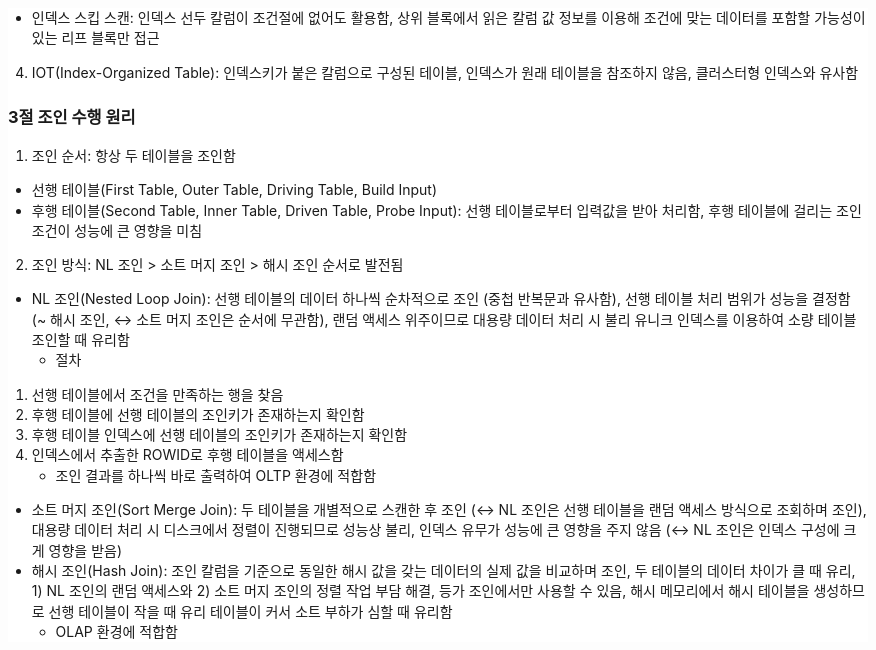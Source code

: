- 인덱스 스킵 스캔: 인덱스 선두 칼럼이 조건절에 없어도 활용함, 상위 블록에서 읽은 칼럼 값 정보를 이용해 조건에 맞는 데이터를 포함할 가능성이 있는 리프 블록만 접근
4.	IOT(Index-Organized Table): 인덱스키가 붙은 칼럼으로 구성된 테이블, 인덱스가 원래 테이블을 참조하지 않음, 클러스터형 인덱스와 유사함
### 3절 조인 수행 원리
1.	조인 순서: 항상 두 테이블을 조인함
-	선행 테이블(First Table, Outer Table, Driving Table, Build Input)
-	후행 테이블(Second Table, Inner Table, Driven Table, Probe Input): 선행 테이블로부터 입력값을 받아 처리함, 후행 테이블에 걸리는 조인 조건이 성능에 큰 영향을 미침
2.	조인 방식: NL 조인 > 소트 머지 조인 > 해시 조인 순서로 발전됨
-	NL 조인(Nested Loop Join): 선행 테이블의 데이터 하나씩 순차적으로 조인 (중첩 반복문과 유사함), 선행 테이블 처리 범위가 성능을 결정함 (~ 해시 조인, ↔ 소트 머지 조인은 순서에 무관함), 랜덤 액세스 위주이므로 대용량 데이터 처리 시 불리 유니크 인덱스를 이용하여 소량 테이블 조인할 때 유리함
	- 절차
1) 선행 테이블에서 조건을 만족하는 행을 찾음
2) 후행 테이블에 선행 테이블의 조인키가 존재하는지 확인함
3) 후행 테이블 인덱스에 선행 테이블의 조인키가 존재하는지 확인함
4) 인덱스에서 추출한 ROWID로 후행 테이블을 액세스함
	- 조인 결과를 하나씩 바로 출력하여 OLTP 환경에 적합함
-	소트 머지 조인(Sort Merge Join): 두 테이블을 개별적으로 스캔한 후 조인 (↔ NL 조인은 선행 테이블을 랜덤 액세스 방식으로 조회하며 조인), 대용량 데이터 처리 시 디스크에서 정렬이 진행되므로 성능상 불리, 인덱스 유무가 성능에 큰 영향을 주지 않음 (↔ NL 조인은 인덱스 구성에 크게 영향을 받음)
-	해시 조인(Hash Join): 조인 칼럼을 기준으로 동일한 해시 값을 갖는 데이터의 실제 값을 비교하며 조인, 두 테이블의 데이터 차이가 클 때 유리, 1) NL 조인의 랜덤 액세스와 2) 소트 머지 조인의 정렬 작업 부담 해결, 등가 조인에서만 사용할 수 있음, 해시 메모리에서 해시 테이블을 생성하므로 선행 테이블이 작을 때 유리 테이블이 커서 소트 부하가 심할 때 유리함
	- OLAP 환경에 적합함
